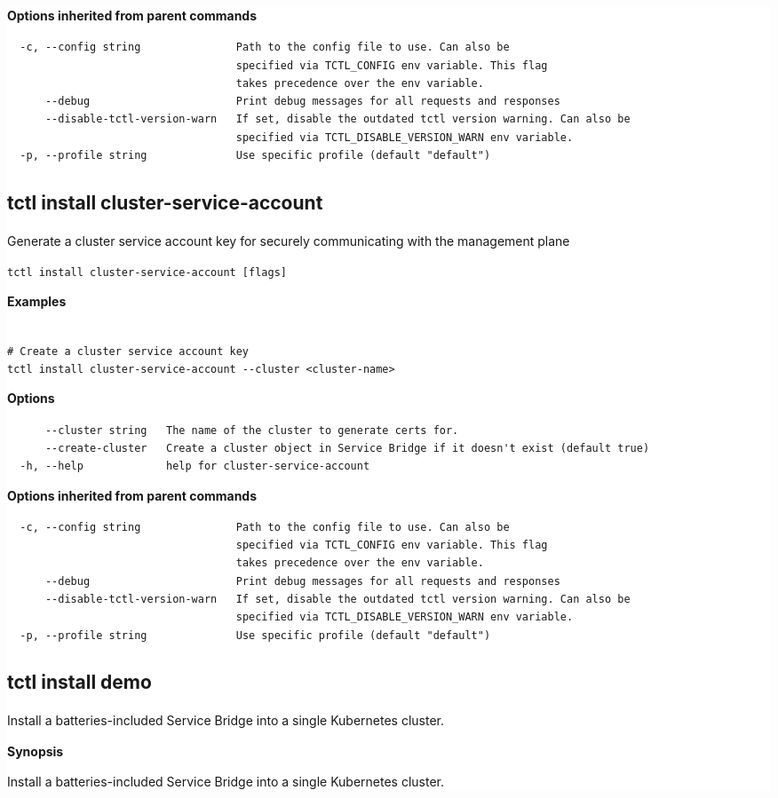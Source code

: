 **Options inherited from parent commands**

```
  -c, --config string               Path to the config file to use. Can also be
                                    specified via TCTL_CONFIG env variable. This flag
                                    takes precedence over the env variable.
      --debug                       Print debug messages for all requests and responses
      --disable-tctl-version-warn   If set, disable the outdated tctl version warning. Can also be
                                    specified via TCTL_DISABLE_VERSION_WARN env variable.
  -p, --profile string              Use specific profile (default "default")
```

## tctl install cluster-service-account

Generate a cluster service account key for securely communicating with the management plane

```
tctl install cluster-service-account [flags]
```

**Examples**

```

# Create a cluster service account key
tctl install cluster-service-account --cluster <cluster-name>

```

**Options**

```
      --cluster string   The name of the cluster to generate certs for.
      --create-cluster   Create a cluster object in Service Bridge if it doesn't exist (default true)
  -h, --help             help for cluster-service-account
```

**Options inherited from parent commands**

```
  -c, --config string               Path to the config file to use. Can also be
                                    specified via TCTL_CONFIG env variable. This flag
                                    takes precedence over the env variable.
      --debug                       Print debug messages for all requests and responses
      --disable-tctl-version-warn   If set, disable the outdated tctl version warning. Can also be
                                    specified via TCTL_DISABLE_VERSION_WARN env variable.
  -p, --profile string              Use specific profile (default "default")
```

## tctl install demo

Install a batteries-included Service Bridge into a single Kubernetes cluster.

**Synopsis**

Install a batteries-included Service Bridge into a single Kubernetes cluster.
